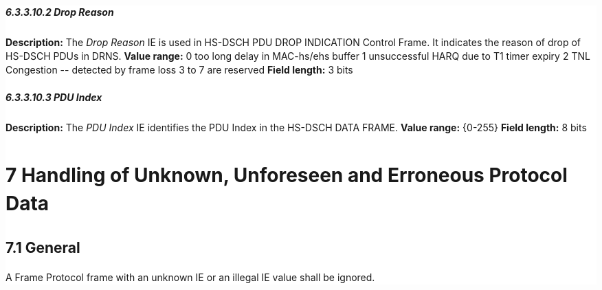 ##### 6.3.3.10.2 Drop Reason
**Description:** The _Drop Reason_ IE is used in HS-DSCH PDU DROP INDICATION
Control Frame. It indicates the reason of drop of HS-DSCH PDUs in DRNS.
**Value range:**
0 too long delay in MAC-hs/ehs buffer
1 unsuccessful HARQ due to T1 timer expiry
2 TNL Congestion -- detected by frame loss
3 to 7 are reserved
**Field length:** 3 bits
##### 6.3.3.10.3 PDU Index
**Description:** The _PDU Index_ IE identifies the PDU Index in the HS-DSCH
DATA FRAME.
**Value range:** {0-255}
**Field length:** 8 bits
# 7 Handling of Unknown, Unforeseen and Erroneous Protocol Data
## 7.1 General
A Frame Protocol frame with an unknown IE or an illegal IE value shall be
ignored.
#